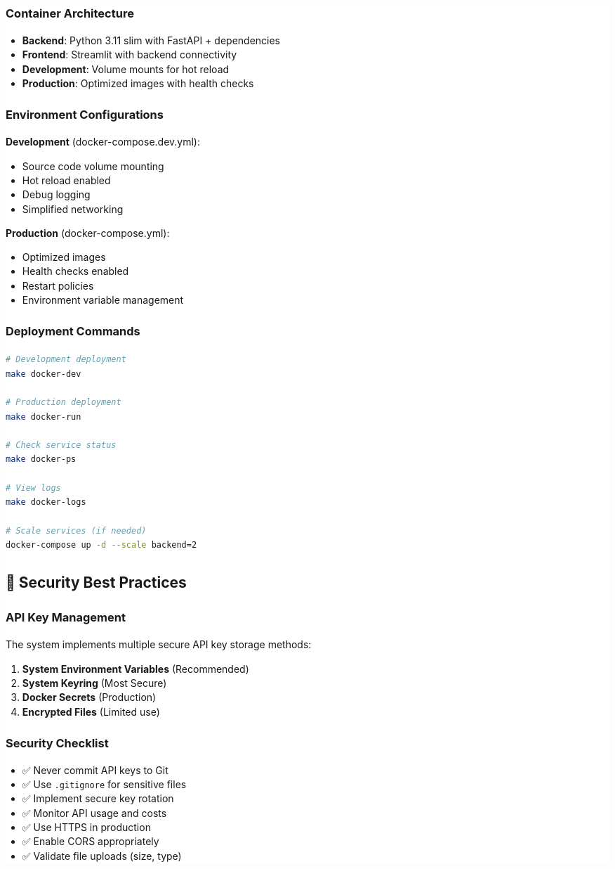 ### Container Architecture
- **Backend**: Python 3.11 slim with FastAPI + dependencies
- **Frontend**: Streamlit with backend connectivity
- **Development**: Volume mounts for hot reload
- **Production**: Optimized images with health checks

### Environment Configurations

**Development** (docker-compose.dev.yml):
- Source code volume mounting
- Hot reload enabled
- Debug logging
- Simplified networking

**Production** (docker-compose.yml):
- Optimized images
- Health checks enabled
- Restart policies
- Environment variable management

### Deployment Commands
```bash
# Development deployment
make docker-dev

# Production deployment
make docker-run

# Check service status
make docker-ps

# View logs
make docker-logs

# Scale services (if needed)
docker-compose up -d --scale backend=2
```

## 🔐 Security Best Practices

### API Key Management
The system implements multiple secure API key storage methods:

1. **System Environment Variables** (Recommended)
2. **System Keyring** (Most Secure)
3. **Docker Secrets** (Production)
4. **Encrypted Files** (Limited use)

### Security Checklist
- ✅ Never commit API keys to Git
- ✅ Use `.gitignore` for sensitive files
- ✅ Implement secure key rotation
- ✅ Monitor API usage and costs
- ✅ Use HTTPS in production
- ✅ Enable CORS appropriately
- ✅ Validate file uploads (size, type)
